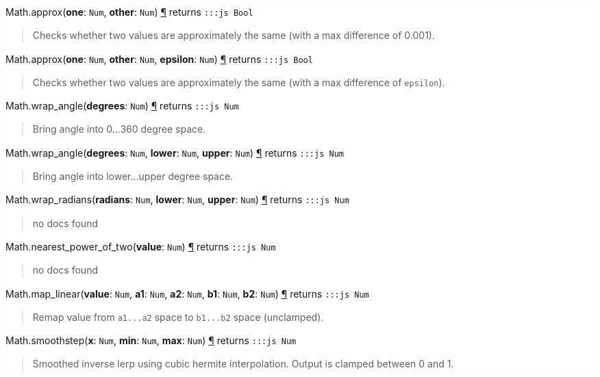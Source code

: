 <endpoint module="luxe: math" class="Math" signature="approx(one : Num, other : Num)"></endpoint>
<signature id="Math.approx+2">Math.approx(**one**: `Num`, **other**: `Num`)
<a class="headerlink" href="#Math.approx+2" title="Permanent link">¶</a></signature>
<span class='api_ret'>returns</span> `:::js Bool`
> Checks whether two values are approximately the same (with a max difference of 0.001).   

<endpoint module="luxe: math" class="Math" signature="approx(one : Num, other : Num, epsilon : Num)"></endpoint>
<signature id="Math.approx+3">Math.approx(**one**: `Num`, **other**: `Num`, **epsilon**: `Num`)
<a class="headerlink" href="#Math.approx+3" title="Permanent link">¶</a></signature>
<span class='api_ret'>returns</span> `:::js Bool`
> Checks whether two values are approximately the same (with a max difference of `epsilon`).   

<endpoint module="luxe: math" class="Math" signature="wrap_angle(degrees : Num)"></endpoint>
<signature id="Math.wrap_angle">Math.wrap_angle(**degrees**: `Num`)
<a class="headerlink" href="#Math.wrap_angle" title="Permanent link">¶</a></signature>
<span class='api_ret'>returns</span> `:::js Num`
> Bring angle into 0...360 degree space.   

<endpoint module="luxe: math" class="Math" signature="wrap_angle(degrees : Num, lower : Num, upper : Num)"></endpoint>
<signature id="Math.wrap_angle+3">Math.wrap_angle(**degrees**: `Num`, **lower**: `Num`, **upper**: `Num`)
<a class="headerlink" href="#Math.wrap_angle+3" title="Permanent link">¶</a></signature>
<span class='api_ret'>returns</span> `:::js Num`
> Bring angle into lower...upper degree space.   

<endpoint module="luxe: math" class="Math" signature="wrap_radians(radians : Num, lower : Num, upper : Num)"></endpoint>
<signature id="Math.wrap_radians+3">Math.wrap_radians(**radians**: `Num`, **lower**: `Num`, **upper**: `Num`)
<a class="headerlink" href="#Math.wrap_radians+3" title="Permanent link">¶</a></signature>
<span class='api_ret'>returns</span> `:::js Num`
> no docs found   

<endpoint module="luxe: math" class="Math" signature="nearest_power_of_two(value : Num)"></endpoint>
<signature id="Math.nearest_power_of_two">Math.nearest_power_of_two(**value**: `Num`)
<a class="headerlink" href="#Math.nearest_power_of_two" title="Permanent link">¶</a></signature>
<span class='api_ret'>returns</span> `:::js Num`
> no docs found   

<endpoint module="luxe: math" class="Math" signature="map_linear(value : Num, a1 : Num, a2 : Num, b1 : Num, b2 : Num)"></endpoint>
<signature id="Math.map_linear+5">Math.map_linear(**value**: `Num`, **a1**: `Num`, **a2**: `Num`, **b1**: `Num`, **b2**: `Num`)
<a class="headerlink" href="#Math.map_linear+5" title="Permanent link">¶</a></signature>
<span class='api_ret'>returns</span> `:::js Num`
> Remap value from `a1...a2` space to `b1...b2` space (unclamped).   

<endpoint module="luxe: math" class="Math" signature="smoothstep(x : Num, min : Num, max : Num)"></endpoint>
<signature id="Math.smoothstep+3">Math.smoothstep(**x**: `Num`, **min**: `Num`, **max**: `Num`)
<a class="headerlink" href="#Math.smoothstep+3" title="Permanent link">¶</a></signature>
<span class='api_ret'>returns</span> `:::js Num`
> Smoothed inverse lerp using cubic hermite interpolation. Output is clamped between 0 and 1.   
